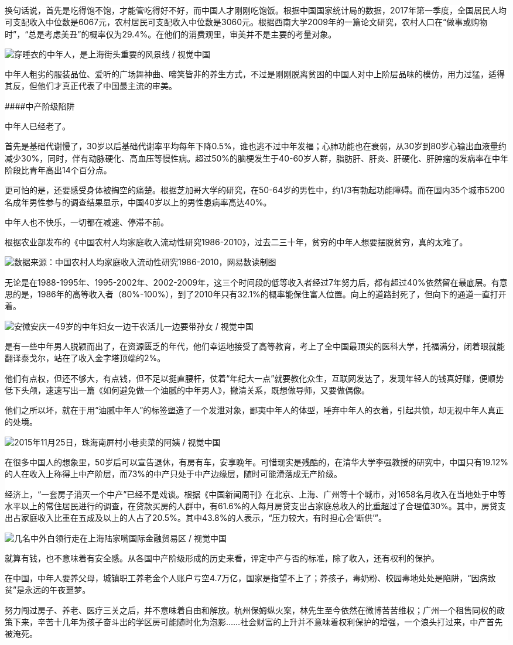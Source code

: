 换句话说，首先是吃得饱不饱，才能管吃得好不好，而中国人才刚刚吃饱饭。根据中国国家统计局的数据，2017年第一季度，全国居民人均可支配收入中位数是6067元，农村居民可支配收入中位数是3060元。根据西南大学2009年的一篇论文研究，农村人口在“做事或购物时”，“总是考虑美丑”的概率仅为29.4%。在他们的消费观里，审美并不是主要的考量对象。

![穿睡衣的中年人，是上海街头重要的风景线 / 视觉中国](http://upload-images.jianshu.io/upload_images/2753394-1c6da23f9d9b049c?imageMogr2/auto-orient/strip%7CimageView2/2/w/1240)



中年人粗劣的服装品位、爱听的广场舞神曲、啼笑皆非的养生方式，不过是刚刚脱离贫困的中国人对中上阶层品味的模仿，用力过猛，适得其反，但他们才真正代表了中国最主流的审美。

####中产阶级陷阱

中年人已经老了。

首先是基础代谢慢了，30岁以后基础代谢率平均每年下降0.5%，谁也逃不过中年发福；心肺功能也在衰弱，从30岁到80岁心输出血液量约减少30%，同时，伴有动脉硬化、高血压等慢性病。超过50%的脑梗发生于40-60岁人群，脂肪肝、肝炎、肝硬化、肝肿瘤的发病率在中年阶段比青年高出14个百分点。

更可怕的是，还要感受身体被掏空的痛楚。根据芝加哥大学的研究，在50-64岁的男性中，约1/3有勃起功能障碍。而在国内35个城市5200名成年男性参与的调查结果显示，中国40岁以上的男性患病率高达40%。

中年人也不快乐，一切都在减速、停滞不前。

根据农业部发布的《中国农村人均家庭收入流动性研究1986-2010》，过去二三十年，贫穷的中年人想要摆脱贫穷，真的太难了。

![数据来源：中国农村人均家庭收入流动性研究1986-2010，网易数读制图](http://upload-images.jianshu.io/upload_images/2753394-efe3d4493e91471a?imageMogr2/auto-orient/strip%7CimageView2/2/w/1240)



无论是在1988-1995年、1995-2002年、2002-2009年，这三个时间段的低等收入者经过7年努力后，都有超过40%依然留在最底层。有意思的是，1986年的高等收入者（80%-100%），到了2010年只有32.1%的概率能保住富人位置。向上的道路封死了，但向下的通道一直打开着。

![安徽安庆一49岁的中年妇女一边干农活儿一边要带孙女 / 视觉中国](http://upload-images.jianshu.io/upload_images/2753394-19889a0cd5b2b6fc?imageMogr2/auto-orient/strip%7CimageView2/2/w/1240)



是有一些中年男人脱颖而出了，在资源匮乏的年代，他们幸运地接受了高等教育，考上了全中国最顶尖的医科大学，托福满分，闭着眼就能翻译泰戈尔，站在了收入金字塔顶端的2%。

他们有点权，但还不够大，有点钱，但不足以挺直腰杆，仗着“年纪大一点”就要教化众生，互联网发达了，发现年轻人的钱真好赚，便顺势低下头颅，速速写出一篇《如何避免做一个油腻的中年男人》，撇清关系，既想做导师，又要做偶像。

他们之所以坏，就在于用“油腻中年人”的标签塑造了一个发泄对象，鄙夷中年人的体型，唾弃中年人的衣着，引起共愤，却无视中年人真正的处境。

![2015年11月25日，珠海南屏村小巷卖菜的阿姨 / 视觉中国](http://upload-images.jianshu.io/upload_images/2753394-9d199a1b6b4236b9?imageMogr2/auto-orient/strip%7CimageView2/2/w/1240)



在很多中国人的想象里，50岁后可以宣告退休，有房有车，安享晚年。可惜现实是残酷的，在清华大学李强教授的研究中，中国只有19.12%的人在收入上称得上中产阶层，而73%的中产只处于中产边缘层，随时可能滑落成无产阶级。

经济上，“一套房子消灭一个中产”已经不是戏谈。根据《中国新闻周刊》在北京、上海、广州等十个城市，对1658名月收入在当地处于中等水平以上的常住居民进行的调查，在贷款买房的人群中，有61.6%的人每月房贷支出占家庭总收入的比重超过了合理值30%。其中，房贷支出占家庭收入比重在五成及以上的人占了20.5%。其中43.8%的人表示，“压力较大，有时担心会‘断供’”。

![几名中外白领行走在上海陆家嘴国际金融贸易区 / 视觉中国](http://upload-images.jianshu.io/upload_images/2753394-13c7a23387b567ea?imageMogr2/auto-orient/strip%7CimageView2/2/w/1240)



就算有钱，也不意味着有安全感。从各国中产阶级形成的历史来看，评定中产与否的标准，除了收入，还有权利的保护。

在中国，中年人要养父母，城镇职工养老金个人账户亏空4.7万亿，国家是指望不上了；养孩子，毒奶粉、校园毒地处处是陷阱，“因病致贫”是永远的午夜噩梦。

努力闯过房子、养老、医疗三关之后，并不意味着自由和解放。杭州保姆纵火案，林先生至今依然在微博苦苦维权；广州一个租售同权的政策下来，辛苦十几年为孩子奋斗出的学区房可能随时化为泡影……社会财富的上升并不意味着权利保护的增强，一个浪头打过来，中产首先被淹死。
